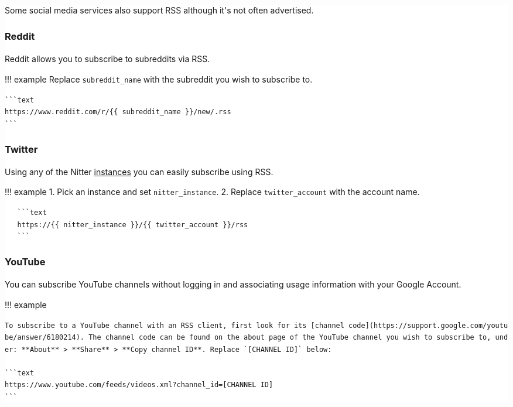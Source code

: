 Some social media services also support RSS although it's not often advertised.

### Reddit

Reddit allows you to subscribe to subreddits via RSS.

!!! example
    Replace `subreddit_name` with the subreddit you wish to subscribe to.

    ```text
    https://www.reddit.com/r/{{ subreddit_name }}/new/.rss
    ```

### Twitter

Using any of the Nitter [instances](https://github.com/zedeus/nitter/wiki/Instances) you can easily subscribe using RSS.

!!! example
    1. Pick an instance and set `nitter_instance`.
    2. Replace `twitter_account` with the account name.

       ```text
       https://{{ nitter_instance }}/{{ twitter_account }}/rss
       ```

### YouTube

You can subscribe YouTube channels without logging in and associating usage information with your Google Account.

!!! example

    To subscribe to a YouTube channel with an RSS client, first look for its [channel code](https://support.google.com/youtube/answer/6180214). The channel code can be found on the about page of the YouTube channel you wish to subscribe to, under: **About** > **Share** > **Copy channel ID**. Replace `[CHANNEL ID]` below:

    ```text
    https://www.youtube.com/feeds/videos.xml?channel_id=[CHANNEL ID]
    ```
